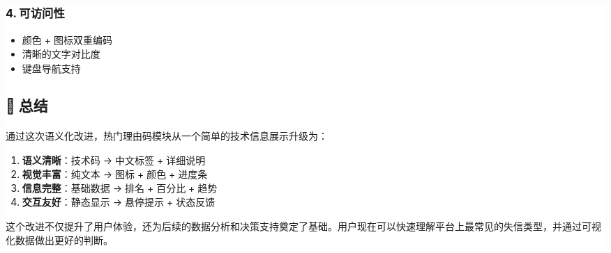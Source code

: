 ### 4. **可访问性**
- 颜色 + 图标双重编码
- 清晰的文字对比度
- 键盘导航支持

## 📝 总结

通过这次语义化改进，热门理由码模块从一个简单的技术信息展示升级为：

1. **语义清晰**：技术码 → 中文标签 + 详细说明
2. **视觉丰富**：纯文本 → 图标 + 颜色 + 进度条
3. **信息完整**：基础数据 → 排名 + 百分比 + 趋势
4. **交互友好**：静态显示 → 悬停提示 + 状态反馈

这个改进不仅提升了用户体验，还为后续的数据分析和决策支持奠定了基础。用户现在可以快速理解平台上最常见的失信类型，并通过可视化数据做出更好的判断。
